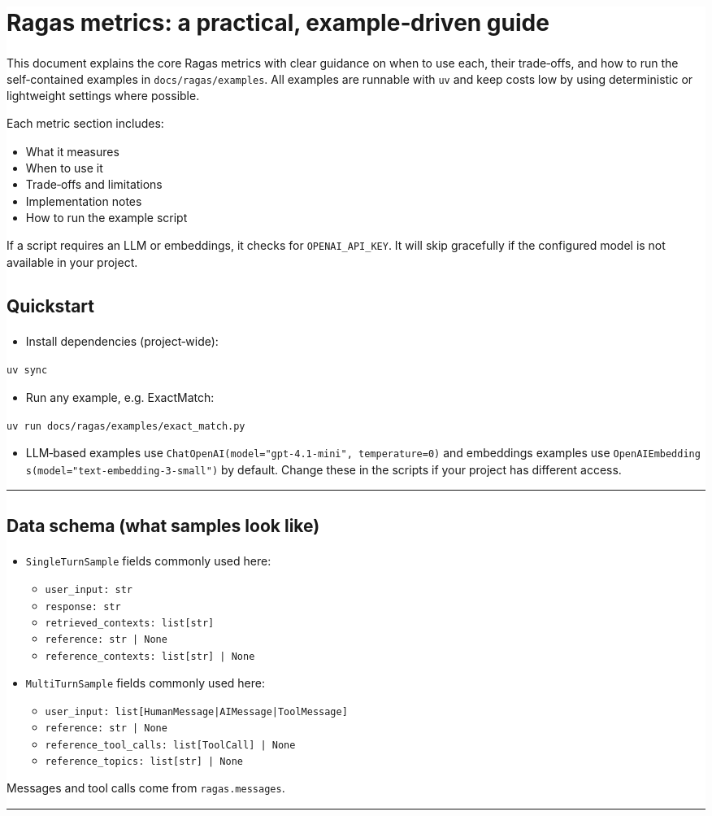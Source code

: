 # Ragas metrics: a practical, example‑driven guide

This document explains the core Ragas metrics with clear guidance on when to
use each, their trade‑offs, and how to run the self‑contained examples in
`docs/ragas/examples`. All examples are runnable with `uv` and keep costs low
by using deterministic or lightweight settings where possible.

Each metric section includes:
- What it measures
- When to use it
- Trade‑offs and limitations
- Implementation notes
- How to run the example script

If a script requires an LLM or embeddings, it checks for
`OPENAI_API_KEY`. It will skip gracefully if the configured model is not
available in your project.

## Quickstart

- Install dependencies (project‑wide):
```bash
uv sync
```

- Run any example, e.g. ExactMatch:
```bash
uv run docs/ragas/examples/exact_match.py
```

- LLM‑based examples use `ChatOpenAI(model="gpt-4.1-mini", temperature=0)` and
  embeddings examples use `OpenAIEmbeddings(model="text-embedding-3-small")` by
  default. Change these in the scripts if your project has different access.

---

## Data schema (what samples look like)

- `SingleTurnSample` fields commonly used here:
  - `user_input: str`
  - `response: str`
  - `retrieved_contexts: list[str]`
  - `reference: str | None`
  - `reference_contexts: list[str] | None`

- `MultiTurnSample` fields commonly used here:
  - `user_input: list[HumanMessage|AIMessage|ToolMessage]`
  - `reference: str | None`
  - `reference_tool_calls: list[ToolCall] | None`
  - `reference_topics: list[str] | None`

Messages and tool calls come from `ragas.messages`.

---
